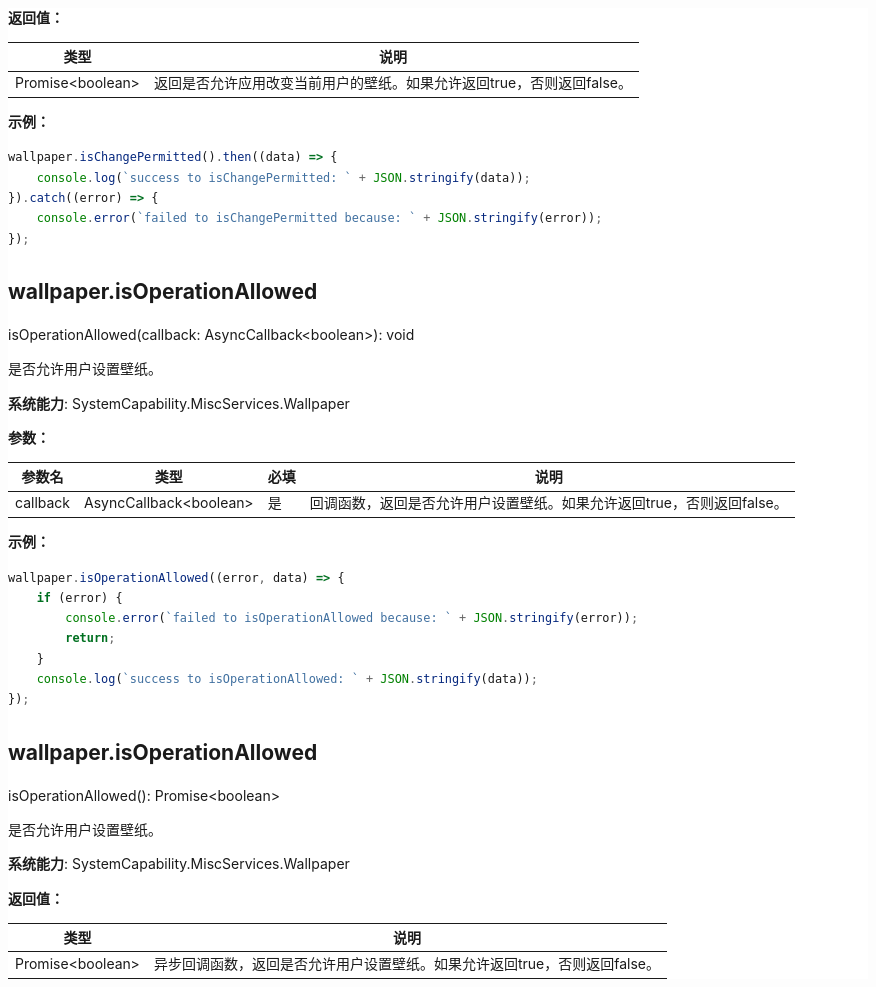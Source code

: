 **返回值：**

  | 类型 | 说明 |
  | -------- | -------- |
  | Promise&lt;boolean&gt; | 返回是否允许应用改变当前用户的壁纸。如果允许返回true，否则返回false。 |

**示例：**
  
  ```js
  wallpaper.isChangePermitted().then((data) => {
      console.log(`success to isChangePermitted: ` + JSON.stringify(data));
  }).catch((error) => {
      console.error(`failed to isChangePermitted because: ` + JSON.stringify(error));
  });
  ```


## wallpaper.isOperationAllowed

isOperationAllowed(callback: AsyncCallback&lt;boolean&gt;): void

是否允许用户设置壁纸。

**系统能力**: SystemCapability.MiscServices.Wallpaper

**参数：**

  | 参数名 | 类型 | 必填 | 说明 |
  | -------- | -------- | -------- | -------- |
  | callback | AsyncCallback&lt;boolean&gt; | 是 | 回调函数，返回是否允许用户设置壁纸。如果允许返回true，否则返回false。 |

**示例：**
  
  ```js
  wallpaper.isOperationAllowed((error, data) => {
      if (error) {
          console.error(`failed to isOperationAllowed because: ` + JSON.stringify(error));
          return;
      }
      console.log(`success to isOperationAllowed: ` + JSON.stringify(data));
  });
  ```


## wallpaper.isOperationAllowed

isOperationAllowed(): Promise&lt;boolean&gt;

是否允许用户设置壁纸。

**系统能力**: SystemCapability.MiscServices.Wallpaper

**返回值：**

  | 类型 | 说明 |
  | -------- | -------- |
  | Promise&lt;boolean&gt; | 异步回调函数，返回是否允许用户设置壁纸。如果允许返回true，否则返回false。 |
